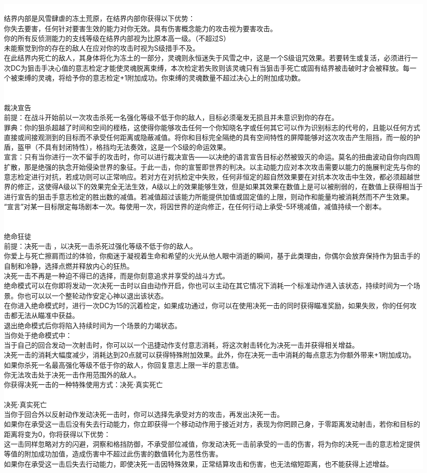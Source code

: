 <br>结界内部是风雪肆虐的冻土荒原，在结界内部你获得以下优势： 
<br>你失去要害，任何针对要害生效的能力对你无效。具有伤害概念能力的攻击视为要害攻击。 
<br>你的所有反侦测能力的支线等级在结界内部视为比原本高一级。（不超过S） 
<br>未能察觉到你的存在的敌人在应对你的攻击时视为S级措手不及。 
<br>在此结界内死亡的敌人，其身体将化为冻土的一部分，灵魂则永恒迷失于风雪之中，这是一个S级诅咒效果。若要转生或复活，必须进行一次DC为狙击手决心值的意志检定才能使灵魂脱离束缚，本次检定若失败则该灵魂只有当狙击手死亡或固有结界被击破时才会被释放。每一个被束缚的灵魂，将给予你的意志检定+1附加成功。你束缚的灵魂数量不超过决心上的附加成功数。 
<br>
<br>
<br>裁决宣告 
<br>前提：在战斗开始前以一次攻击杀死一名强化等级不低于你的敌人，目标必须毫发无损且并未意识到你的存在。 
<br>罪典：你的狙杀超越了时间和空间的桎梏，这使得你能够攻击任何一个你知晓名字或任何其它可以作为识别标志的代号的，且能以任何方式直接或间接观测到的目标而不承受任何距离或隐蔽减值。将你和目标完全隔绝的具有空间特性的屏障能够对这次攻击产生阻挡，而一般的护盾，盔甲（不具有封闭特性），格挡均无法奏效，这是一个S级的命运效果。 
<br>宣言：只有当你进行一次不留手的攻击时，你可以进行裁决宣告——以决绝的语言宣告目标必然被毁灭的命运。莫名的扭曲波动自你向四周扩散，那是绝强的执念开始侵染世界的象征。于此一击，你的宣誓即世界的判决。以主动能力应对本次攻击需要以能力的施展判定先与你的意志检定进行对抗，若成功则可以正常响应。若对方在对抗检定中失败，任何非恒定的超自然效果要在对抗本次攻击中生效，都必须超越世界的修正，这使得A级以下的效果完全无法生效，A级以上的效果能够生效，但是如果其效果在数值上是可以被削弱的，在数值上获得相当于进行宣告的狙击手意志检定的胜出数的减值。若减值超过该能力所能提供加值或固定值的上限，则动作和能量均被消耗然而不产生效果。 
<br>“宣言”对某一目标限定每场剧本一次。每使用一次，将因世界的逆向修正，在任何行动上承受-5环境减值，减值持续一个剧本。 
<br>
<br>
<br>绝命狂徒 
<br>前提：决死一击 ，以决死一击杀死过强化等级不低于你的敌人。 
<br>你爱上与死亡擦肩而过的体验，你痴迷于凝视着生命和希望的火光从他人眼中消逝的瞬间，基于此类理由，你偶尔会放弃保持作为狙击手的自制和冷静，选择点燃并释放内心的狂热。 
<br>决死一击不再是一种迫不得已的选择，而是你刻意追求并享受的战斗方式。 
<br>绝命模式可以在你即将发动一次决死一击时以自由动作开启，你也可以主动在其它情况下消耗一个标准动作进入该状态，持续时间为一个场景。你也可以以一个整轮动作安定心神以退出该状态。 
<br>在你进入绝命模式时，进行一次DC为15的沉着检定，如果成功通过，你可以在使用决死一击的同时获得瞄准奖励，如果失败，你的任何攻击都无法从瞄准中获益。 
<br>退出绝命模式后你将陷入持续时间为一个场景的力竭状态。 
<br>当你处于绝命模式中： 
<br>当于自己的回合发动一次射击时，你可以以一个迅捷动作支付意志消耗，将这次射击转化为决死一击并获得相关增益。 
<br>决死一击的消耗大幅度减少，消耗达到20点就可以获得特殊附加效果。此外，你在决死一击中消耗的每点意志为你额外带来+1附加成功。 
<br>如果你杀死一名最高强化等级不低于你的敌人，你回复意志上限一半的意志值。 
<br>你无法攻击处于决死一击作用范围外的敌人。 
<br>你获得决死一击的一种特殊使用方式：决死·真实死亡 
<br>
<br>决死·真实死亡 
<br>当你于回合外以反射动作发动决死一击时，你可以选择先承受对方的攻击，再发出决死一击。 
<br>如果你在承受这一击后没有失去行动能力，你立即获得一个移动动作用于接近对方，表现为你罔顾己身，于零距离发动射击，若你和目标的距离将变为0，你将获得以下优势： 
<br>这一击同样忽略对方的闪避，洞察和格挡防御，不承受部位减值，你发动决死一击前承受的一击的伤害，将为你的决死一击的意志检定提供等值的附加成功加值，造成伤害中不超过此伤害的数值转化为恶性伤害。 
<br>如果你在承受这一击后失去行动能力，即使决死一击因特殊效果，正常结算攻击和伤害，也无法缩短距离，也不能获得上述增益。